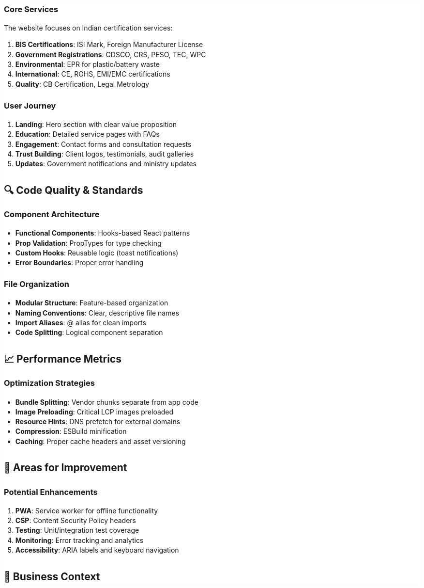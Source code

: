 ### **Core Services**
The website focuses on Indian certification services:
1. **BIS Certifications**: ISI Mark, Foreign Manufacturer License
2. **Government Registrations**: CDSCO, CRS, PESO, TEC, WPC
3. **Environmental**: EPR for plastic/battery waste
4. **International**: CE, ROHS, EMI/EMC certifications
5. **Quality**: CB Certification, Legal Metrology

### **User Journey**
1. **Landing**: Hero section with clear value proposition
2. **Education**: Detailed service pages with FAQs
3. **Engagement**: Contact forms and consultation requests
4. **Trust Building**: Client logos, testimonials, audit galleries
5. **Updates**: Government notifications and ministry updates

## 🔍 **Code Quality & Standards**

### **Component Architecture**
- **Functional Components**: Hooks-based React patterns
- **Prop Validation**: PropTypes for type checking
- **Custom Hooks**: Reusable logic (toast notifications)
- **Error Boundaries**: Proper error handling

### **File Organization**
- **Modular Structure**: Feature-based organization
- **Naming Conventions**: Clear, descriptive file names
- **Import Aliases**: @ alias for clean imports
- **Code Splitting**: Logical component separation

## 📈 **Performance Metrics**

### **Optimization Strategies**
- **Bundle Splitting**: Vendor chunks separate from app code
- **Image Preloading**: Critical LCP images preloaded
- **Resource Hints**: DNS prefetch for external domains
- **Compression**: ESBuild minification
- **Caching**: Proper cache headers and asset versioning

## 🚨 **Areas for Improvement**

### **Potential Enhancements**
1. **PWA**: Service worker for offline functionality
2. **CSP**: Content Security Policy headers
3. **Testing**: Unit/integration test coverage
4. **Monitoring**: Error tracking and analytics
5. **Accessibility**: ARIA labels and keyboard navigation

## 🎯 **Business Context**
